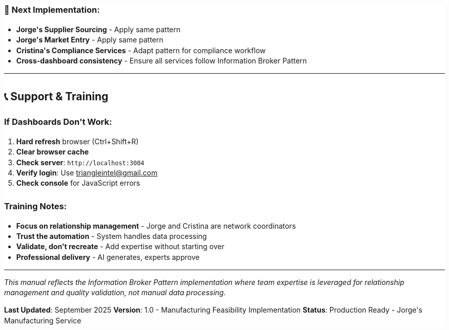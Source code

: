 ### **🔄 Next Implementation:**
- **Jorge's Supplier Sourcing** - Apply same pattern
- **Jorge's Market Entry** - Apply same pattern
- **Cristina's Compliance Services** - Adapt pattern for compliance workflow
- **Cross-dashboard consistency** - Ensure all services follow Information Broker Pattern

---

## 📞 **Support & Training**

### **If Dashboards Don't Work:**
1. **Hard refresh** browser (Ctrl+Shift+R)
2. **Clear browser cache**
3. **Check server**: `http://localhost:3004`
4. **Verify login**: Use triangleintel@gmail.com
5. **Check console** for JavaScript errors

### **Training Notes:**
- **Focus on relationship management** - Jorge and Cristina are network coordinators
- **Trust the automation** - System handles data processing
- **Validate, don't recreate** - Add expertise without starting over
- **Professional delivery** - AI generates, experts approve

---

*This manual reflects the Information Broker Pattern implementation where team expertise is leveraged for relationship management and quality validation, not manual data processing.*

**Last Updated**: September 2025
**Version**: 1.0 - Manufacturing Feasibility Implementation
**Status**: Production Ready - Jorge's Manufacturing Service